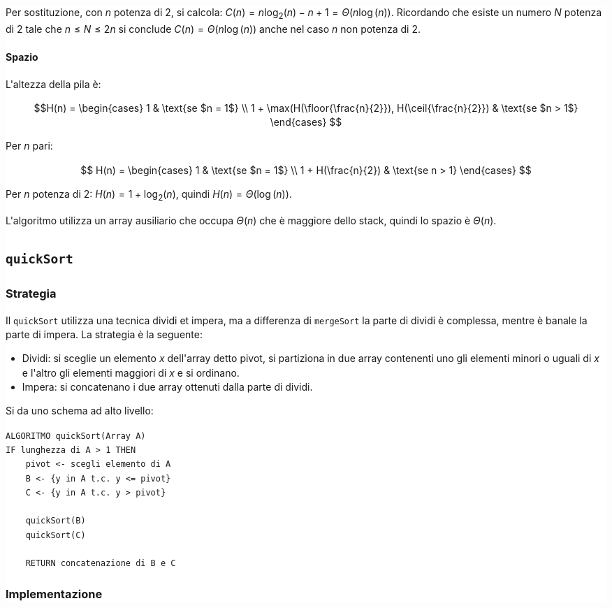 Per sostituzione, con $n$ potenza di 2, si calcola: $C(n) = n \log_2 (n) - n + 1 = \Theta(n \log (n))$. Ricordando che esiste un numero $N$ potenza di 2 tale che $n \leq N \leq 2n$ si conclude $C(n) = \Theta(n \log(n))$ anche nel caso $n$ non potenza di 2.

#### Spazio

L'altezza della pila è:

$$H(n) =
\begin{cases}
1 & \text{se $n = 1$} \\
1 + \max(H(\floor{\frac{n}{2}}), H(\ceil{\frac{n}{2}}) & \text{se $n > 1$}
\end{cases}
$$

Per $n$ pari:

$$ H(n) =
\begin{cases}
1 & \text{se $n = 1$} \\
1 + H(\frac{n}{2}) & \text{se n > 1}
\end{cases}
$$

Per $n$ potenza di 2: $H(n) = 1 + \log_2(n)$, quindi $H(n) = \Theta(\log (n))$. 

L'algoritmo utilizza un array ausiliario che occupa $\Theta(n)$ che è maggiore dello stack, quindi lo spazio è $\Theta(n)$.

## `quickSort`

### Strategia

Il `quickSort` utilizza una tecnica dividi et impera, ma a differenza di `mergeSort` la parte di dividi è complessa, mentre è banale la parte di impera. La strategia è la seguente: 

- Dividi: si sceglie un elemento $x$ dell'array detto pivot, si partiziona in due array contenenti uno gli elementi minori o uguali di $x$ e l'altro gli elementi maggiori di $x$ e si ordinano.
- Impera: si concatenano i due array ottenuti dalla parte di dividi.

Si da uno schema ad alto livello:

```default
ALGORITMO quickSort(Array A)
IF lunghezza di A > 1 THEN
	pivot <- scegli elemento di A
	B <- {y in A t.c. y <= pivot}
	C <- {y in A t.c. y > pivot}
	
	quickSort(B)
	quickSort(C)
	
	RETURN concatenazione di B e C
```

### Implementazione
